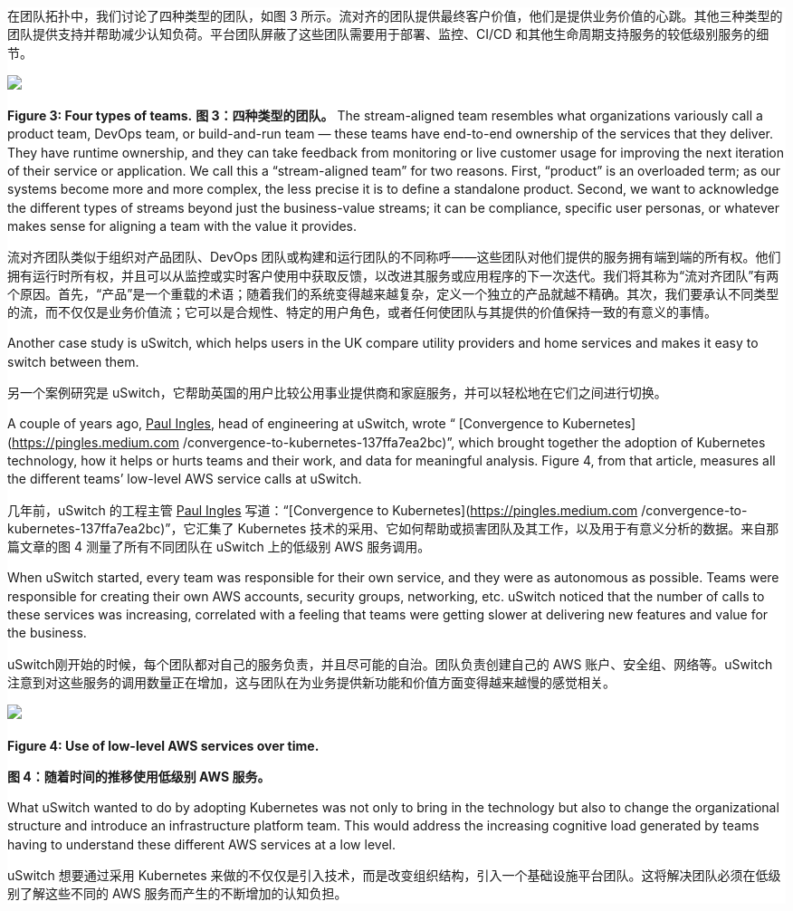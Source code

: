在团队拓扑中，我们讨论了四种类型的团队，如图 3 所示。流对齐的团队提供最终客户价值，他们是提供业务价值的心跳。其他三种类型的团队提供支持并帮助减少认知负荷。平台团队屏蔽了这些团队需要用于部署、监控、CI/CD 和其他生命周期支持服务的较低级别服务的细节。

![](https://res.infoq.com/articles/kubernetes-successful-adoption-foundation/en/resources/44image003-1615999812928.jpg)

**Figure 3: Four types of teams.** 
**图 3：四种类型的团队。**
The stream-aligned team resembles what organizations variously call a product team, DevOps team, or build-and-run team — these teams have end-to-end ownership of the services that they deliver. They have runtime ownership, and they can take feedback from monitoring or live customer usage for improving the next iteration of their service or application. We call this a “stream-aligned team” for two reasons. First, “product” is an overloaded term; as our systems become more and more complex, the less precise it is to define a standalone product. Second, we want to acknowledge the different types of streams beyond just the business-value streams; it can be compliance, specific user personas, or whatever makes sense for aligning a team with the value it provides.

流对齐团队类似于组织对产品团队、DevOps 团队或构建和运行团队的不同称呼——这些团队对他们提供的服务拥有端到端的所有权。他们拥有运行时所有权，并且可以从监控或实时客户使用中获取反馈，以改进其服务或应用程序的下一次迭代。我们将其称为“流对齐团队”有两个原因。首先，“产品”是一个重载的术语；随着我们的系统变得越来越复杂，定义一个独立的产品就越不精确。其次，我们要承认不同类型的流，而不仅仅是业务价值流；它可以是合规性、特定的用户角色，或者任何使团队与其提供的价值保持一致的有意义的事情。

Another case study is uSwitch, which helps users in the UK compare utility providers and home services and makes it easy to switch between them.

另一个案例研究是 uSwitch，它帮助英国的用户比较公用事业提供商和家庭服务，并可以轻松地在它们之间进行切换。

A couple of years ago, [Paul Ingles](https://www.linkedin.com/in/pingles/), head of engineering at uSwitch, wrote “ [Convergence to Kubernetes](https://pingles.medium.com /convergence-to-kubernetes-137ffa7ea2bc)”, which brought together the adoption of Kubernetes technology, how it helps or hurts teams and their work, and data for meaningful analysis. Figure 4, from that article, measures all the different teams’ low-level AWS service calls at uSwitch.

几年前，uSwitch 的工程主管 [Paul Ingles](https://www.linkedin.com/in/pingles/) 写道：“[Convergence to Kubernetes](https://pingles.medium.com /convergence-to-kubernetes-137ffa7ea2bc)”，它汇集了 Kubernetes 技术的采用、它如何帮助或损害团队及其工作，以及用于有意义分析的数据。来自那篇文章的图 4 测量了所有不同团队在 uSwitch 上的低级别 AWS 服务调用。

When uSwitch started, every team was responsible for their own service, and they were as autonomous as possible. Teams were responsible for creating their own AWS accounts, security groups, networking, etc. uSwitch noticed that the number of calls to these services was increasing, correlated with a feeling that teams were getting slower at delivering new features and value for the business.

uSwitch刚开始的时候，每个团队都对自己的服务负责，并且尽可能的自治。团队负责创建自己的 AWS 账户、安全组、网络等。uSwitch 注意到对这些服务的调用数量正在增加，这与团队在为业务提供新功能和价值方面变得越来越慢的感觉相关。

![](https://res.infoq.com/articles/kubernetes-successful-adoption-foundation/en/resources/24image004-1615999812514.jpg)

**Figure 4: Use of low-level AWS services over time.**

**图 4：随着时间的推移使用低级别 AWS 服务。**

What uSwitch wanted to do by adopting Kubernetes was not only to bring in the technology but also to change the organizational structure and introduce an infrastructure platform team. This would address the increasing cognitive load generated by teams having to understand these different AWS services at a low level.

uSwitch 想要通过采用 Kubernetes 来做的不仅仅是引入技术，而是改变组织结构，引入一个基础设施平台团队。这将解决团队必须在低级别了解这些不同的 AWS 服务而产生的不断增加的认知负担。
